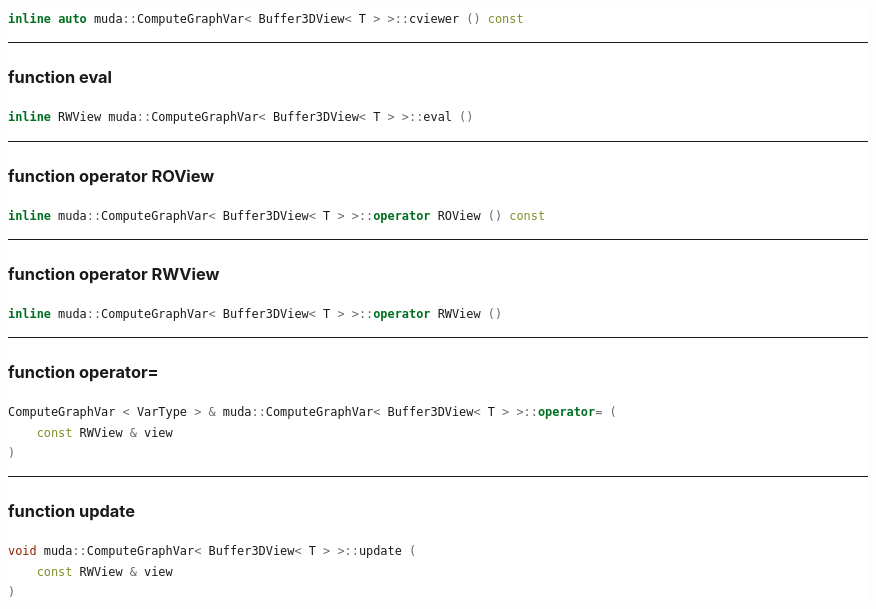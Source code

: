 ```C++
inline auto muda::ComputeGraphVar< Buffer3DView< T > >::cviewer () const
```




<hr>



### function eval 

```C++
inline RWView muda::ComputeGraphVar< Buffer3DView< T > >::eval () 
```




<hr>



### function operator ROView 

```C++
inline muda::ComputeGraphVar< Buffer3DView< T > >::operator ROView () const
```




<hr>



### function operator RWView 

```C++
inline muda::ComputeGraphVar< Buffer3DView< T > >::operator RWView () 
```




<hr>



### function operator= 

```C++
ComputeGraphVar < VarType > & muda::ComputeGraphVar< Buffer3DView< T > >::operator= (
    const RWView & view
) 
```




<hr>



### function update 

```C++
void muda::ComputeGraphVar< Buffer3DView< T > >::update (
    const RWView & view
) 
```

